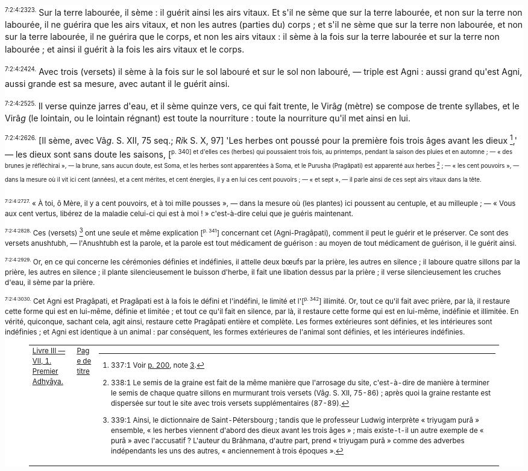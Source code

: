<span id="v7_2_4_2323"><sup><small>7:2:4:2323.</small></sup></span> Sur la terre labourée, il sème : il guérit ainsi les airs vitaux. Et s'il ne sème que sur la terre labourée, et non sur la terre non labourée, il ne guérira que les airs vitaux, et non les autres (parties du) corps ; et s'il ne sème que sur la terre non labourée, et non sur la terre labourée, il ne guérira que le corps, et non les airs vitaux : il sème à la fois sur la terre labourée et sur la terre non labourée ; et ainsi il guérit à la fois les airs vitaux et le corps.

<span id="v7_2_4_2424"><sup><small>7:2:4:2424.</small></sup></span> Avec trois (versets) il sème à la fois sur le sol labouré et sur le sol non labouré, — triple est Agni : aussi grand qu'est Agni, aussi grande est sa mesure, avec autant il le guérit ainsi.

<span id="v7_2_4_2525"><sup><small>7:2:4:2525.</small></sup></span> Il verse quinze jarres d'eau, et il sème quinze vers, ce qui fait trente, le Virâ<i>g</i> (mètre) se compose de trente syllabes, et le Virâ<i>g</i> (le lointain, ou le lointain régnant) est toute la nourriture : toute la nourriture qu'il met ainsi en lui.

<span id="v7_2_4_2626"><sup><small>7:2:4:2626.</small></sup></span> \[Il sème, avec Vâ<i>g</i>. S. XII, 75 seq.; <i>Ri</i>k S. X, 97\] 'Les herbes ont poussé pour la première fois trois âges avant les dieux [^642],' — les dieux sont sans doute les saisons, <span id="p340">[<sup><small>p. 340] et d'elles ces (herbes) qui poussaient trois fois, au printemps, pendant la saison des pluies et en automne ; — « des brunes je réfléchirai », — la brune, sans aucun doute, est Soma, et les herbes sont apparentées à Soma, et le Purusha (Pra<i>g</i>âpati) est apparenté aux herbes [^643] ; — « les cent pouvoirs », — dans la mesure où il vit ici cent (années), et a cent mérites, et cent énergies, il y a en lui ces cent pouvoirs ; — « et sept », — il parle ainsi de ces sept airs vitaux dans la tête.

<span id="v7_2_4_2727"><sup><small>7:2:4:2727.</small></sup></span> « À toi, ô Mère, il y a cent pouvoirs, et à toi mille pousses », — dans la mesure où (les plantes) ici poussent au centuple, et au milleuple ; — « Vous aux cent vertus, libérez de la maladie celui-ci qui est à moi ! » c'est-à-dire celui que je guéris maintenant.

<span id="v7_2_4_2828"><sup><small>7:2:4:2828.</small></sup></span> Ces (versets) [^644] ont une seule et même explication <span id="p341">[<sup><small>p. 341</small></sup>]</span> concernant cet (Agni-Pra<i>g</i>âpati), comment il peut le guérir et le préserver. Ce sont des versets anush<i>t</i>ubh, — l'Anush<i>t</i>ubh est la parole, et la parole est tout médicament de guérison : au moyen de tout médicament de guérison, il le guérit ainsi.

<span id="v7_2_4_2929"><sup><small>7:2:4:2929.</small></sup></span> Or, en ce qui concerne les cérémonies définies et indéfinies, il attelle deux bœufs par la prière, les autres en silence ; il laboure quatre sillons par la prière, les autres en silence ; il plante silencieusement le buisson d'herbe, il fait une libation dessus par la prière ; il verse silencieusement les cruches d'eau, il sème par la prière.

<span id="v7_2_4_3030"><sup><small>7:2:4:3030.</small></sup></span> Cet Agni est Pra<i>g</i>âpati, et Pra<i>g</i>âpati est à la fois le défini et l'indéfini, le limité et l'<span id="p342">[<sup><small>p. 342</small></sup>]</span> illimité. Or, tout ce qu'il fait avec prière, par là, il restaure cette forme qui est en lui-même, définie et limitée ; et tout ce qu'il fait en silence, par là, il restaure cette forme qui est en lui-même, indéfinie et illimitée. En vérité, quiconque, sachant cela, agit ainsi, restaure cette Pra<i>g</i>âpati entière et complète. Les formes extérieures sont définies, et les intérieures sont indéfinies ; et Agni est identique à un animal : par conséquent, les formes extérieures de l'animal sont définies, et les intérieures indéfinies.


<figure class="table chapter-navigator">
  <table>
    <tbody>
      <tr>
        <td>
        <a href="/fr/book/Hinduism/The_Satapatha_Brahmana/Book_3_7_1">
          <span class="mdi mdi-arrow-left-drop-circle"></span><span class="pl-2">Livre III — VII, 1. Premier Adhyâya.</span>
        </a>
        </td>
        <td>
        <a href="/fr/book/Hinduism/The_Satapatha_Brahmana">
          <span class="mdi mdi-book-open-variant"></span><span class="pl-2">Page de titre</span>
        </a>
        </td>
        <td>

[^610]: 320:1 Ou (Pra<i>g</i>âpati), le soi d'Agni, ou le corps.
[^611]: 321:1 Ou probablement, un endroit stérile, voir [p. 43](Book_3_5_2#p43), note [2](Book_3_5_2#fn101).
[^612]: 321:2 C'est-à-dire, tandis que lui-même reste au nord du lieu et fait face au sud, il les pose dans la direction du nord au sud.
[^613]: 321:3 Autrement dit, il accomplit la cérémonie formelle de la « pose » (upadhâna) en murmurant les versets correspondants. Dans le cas présent, il doit effectuer la « pose » des briques en murmurant les formules, mais sans toucher les briques elles-mêmes. L'indication selon laquelle les briques doivent être déposées « loin de lui » fait peut-être référence à la « pose » plutôt qu'à leur mise en place effective.
[^614]: 323:1 Selon Sâya<i>n</i>a, la fronde de la plaque d'or est ici choisie, car les autres objets ont nécessairement été endommagés par le feu brûlant et sont par conséquent jetés comme une évidence.
[^615]: 323:2 Voir III, 4, 1, 22. Dans la formule, « âyus » doit plutôt être pris dans le sens de « vie » ou de « pouvoir vital ». Mahîdhara prend « na » dans le sens de « maintenant (samprati) » au lieu de « comme ».
[^616]: 325:1 Mahîdhara prend 'samare pathînâm' dans le sens de 'dans la bataille de (c'est-à-dire avec) les poseurs de pièges (paripanthibhi<i>h</i> saha).'
[^617]: 325:2 Voir partie ii, p. 47 seq.
[^618]: 325:3 C'est-à-dire en criant trois fois « Havishkri, viens ici », par lequel l'Adhvaryu appelle un prêtre ou une servante pour l'aider à préparer le matériel destiné à l'offrande. Voir partie I, p. 27 et suiv.
[^619]: 325:4 Partie i, p. 55 seq.
[^620]: 325:5 Partie i, p. 59 seq.
[^621]: 325:6 Voir partie i, p. 55. Il faut cependant garder à l'esprit que le passage auquel il est fait référence ici se rapporte à la construction du Vedi d'un ish<i>t</i>i ordinaire, alors que dans le cas présent nous avons affaire à un Mahâvedi, tel que prescrit pour les sacrifices de Soma (cf. partie ii, p. 111 seq., où, cependant, seuls quelques points distinctifs sont mentionnés). Le plan du Mahâvedi, donné à la fin de la partie ii, montre à l'extrémité est un monticule carré, le soi-disant uttara-vedi, ou autel supérieur, sur lequel l'Âhavanîya, ou feu d'offrande, est entretenu. Sur un monticule de terre semblable, mais élevé au centre du site carré (voir [VII, 3, 1, 27](Book_3_7_3#v7_3_1_27)), l'Agni<i>k</i>ayana exige l'érection du grand autel du feu en briques, dont la préparation du site est expliquée dans le paragraphe suivant.
[^622]: 326:1 C'est 'sa + irâ', avec boisson ou nourriture.
[^623]: 326:2 Ou plutôt, mettez (les bœufs) aux charrues. Le professeur Ludwig prend 'sîrâ' dans le sens de 'sangles, traces', — les habiles attachent les traces.
[^624]: 327:1 Ou, concession (Erhörung).
[^625]: 327:2 C'est-à-dire de la cuisse droite à l'épaule droite (du sud-ouest au sud-est).
[^626]: 328:1 C'est-à-dire de la cuisse droite à la cuisse gauche (du sud-ouest au nord-ouest). Alors que le premier sillon était labouré du sud-ouest au sud-est, le sillon actuel et les deux suivants sont labourés dans le sens du soleil, du sud-ouest au nord-ouest, du nord-ouest au nord-est et du nord-est au sud-est respectivement. On ne nous dit pas comment la charrue doit être ramenée du sud-est au sud-ouest après le labour du premier sillon, si elle doit être portée à cet endroit ou tirée hors du carré.
[^627]: 328:2 C'est-à-dire de la cuisse gauche à l'épaule gauche (du nord-ouest au nord-est).
[^628]: 328:3 Ou, les ferrés. La raison pour laquelle l'auteur interprète « pavîravat » par « rayimat » n'est pas claire.
[^629]: 328:4 Selon le dictionnaire de Saint-Pétersbourg, « somapitsaru » est probablement une forme corrompue, comme les différentes lectures « somasatsaru » (Ath. S. III, 17, 3) et « sumatitsaru » (Taitt. S. IV, 2, 5, 6 = « se déplaçant de haut en bas », Sâya<i>n</i>a). Cf. Vâsish<i>th</i>a Dharma<i>s</i>âstra (traduction de Bühler, Sacred Books of the East, vol. xiv, p. 13), où « somapitsaru » p. 329 est expliqué dans le texte comme signifiant « pourvu d'une poignée (tsaru) pour le buveur de Soma » (somapi). Voir aussi Indische Studien, XVII, p. 259, où le professeur Weber propose de diviser le mot « somasatsaru » en « soma(n) », avec lanières, et « sa-tsaru », avec anse. Si « somapi-tsaru » représente réellement les éléments constitutifs, « tsaru », anse, peut en effet être entendu comme faisant spécifiquement référence à l'anse de la coupe de Soma (<i>k</i>amasa) ; bien que « somapi » ne puisse être pris que dans le sens de « buveur de Soma », et non dans celui de « coupe de Soma », suggéré facultativement par Mahîdhara.
[^630]: 329:1 C'est-à-dire de l'épaule gauche à l'épaule droite (du nord-est au sud-est).
[^631]: 329:2 Ou peut-être que cela va ainsi vers les dieux ; cela tend vers les dieux. Alors que les trois derniers sillons sont effectivement labourés « dans le sens du soleil » (de l'est au sud, etc.), le premier sillon a été labouré dans la direction opposée (du sud-ouest au sud-est). La raison en est que toute la performance doit se dérouler en direction de l'est, de manière à tendre vers les dieux. S'il commençait par l'angle sud-est, puis labourait tout autour, il s'éloignerait des dieux, qui sont censés résider à l'est.
[^632]: 330:1 Ici encore, le mouvement de la charrue dans le sens du soleil ne s'applique qu'aux trois derniers sillons (ou séries de sillons), qui se déplacent toujours de gauche à droite : du sud-ouest au nord-est, d'est en ouest, du nord-ouest au sud-est. Les premiers sillons, tracés du sud au nord, ou le long de la « colonne vertébrale transversale » (par opposition à la véritable colonne vertébrale, ou dorsale orientale, qui va d'ouest en est), sont apparemment tracés de cette manière afin d'éviter la direction sud, car cela impliquerait une mort rapide pour le Sacrificateur, son déplacement vers les Pères, ou ancêtres décédés, censés résider au sud. En traçant les sillons de cette manière, les prêtres non seulement évitent cette région, mais s'en éloignent dès le début, assurant ainsi une longue vie au Sacrificateur.
[^633]: 331:1 Voir la partie ii, p. 216, note 2, où 'aghnyâ' était utilisé pour les vaches.
[^634]: 331:2 Voir [VI, 4, 4, 22](Book_3_6_4#v6_4_4_22). La charrue est mise de côté sur l'utkara (tas d'ordures).
[^635]: 332:1 L'auteur fait ici allusion à la légende donnée en I, 1, 3, 4-5, — V<i>ri</i>tra enveloppait tout cet espace qui s'étend entre le ciel et la terre, et parce qu'il enveloppait (v<i>ri</i>) tout cela, il est appelé V<i>ri</i>tra. Indra le tua. Une fois tué, il coula puant dans toutes les directions vers l'eau ; car dans toutes les directions s'étend l'océan. Or, une partie de l'eau le dégoûta, elle monta de plus en plus haut et coula par-dessus : de là (surgirent) ces herbes ku<i>s</i>a, — elles sont en effet l'eau qui n'était pas putréfiée ; mais avec l'autre eau une certaine (matière) s'est en effet mêlée lorsque le V<i>ri</i>tra putride s'y est écoulé.
[^636]: 332:2 Voir [p. 200](Book_3_6_3#p200), note [3](Book_3_6_3#fn413).
[^637]: 333:1 Voir [VI, 1, 1, 1](Book_3_6_1#v6_1_1_1).
[^638]: 333:2 Littéralement, une part en avant, en premier lieu, c'est-à-dire une part préférentielle, ou un avant-goût. Étant accentué séparément, « purastât » ici, cependant, ne forme pas de composé avec « bhâga », contrairement à « purastâdbhâga », qui partage en avant. Cf. Taitt. S. V, 6, 4, 2.
[^639]: 334:1 Littéralement, une conclusion antérieure ou au début de la représentation.
[^640]: 335:1 Sur quatre des seize sillons, dans l'ordre dans lequel ils ont été labourés, il doit vider trois jarres d'eau, faisant au total douze jarres d'eau.
[^641]: 336:1 Ce sont trois jarres supplémentaires versées sur tout l'Agnikshetra, ou site de l'autel.
[^642]: 337:1 Voir [p. 200](Book_3_6_3#p200), note [3](Book_3_6_3#fn413).
[^643]: 338:1 Le semis de la graine est fait de la même manière que l'arrosage du site, c'est-à-dire de manière à terminer le semis de chaque quatre sillons en murmurant trois versets (Vâ<i>g</i>. S. XII, 75-86) ; après quoi la graine restante est dispersée sur tout le site avec trois versets supplémentaires (87-89).
[^644]: 339:1 Ainsi, le dictionnaire de Saint-Pétersbourg ; tandis que le professeur Ludwig interprète « triyugam purâ » ensemble, « les herbes viennent d'abord des dieux avant les trois âges » ; mais existe-t-il un autre exemple de « purâ » avec l'accusatif ? L'auteur du Brâhma<i>n</i>a, d'autre part, prend « triyugam purâ » comme des adverbes indépendants les uns des autres, « anciennement à trois époques ».
[^645]: 340:1 Ou, se compose d'herbes.
[^646]: 340:2 C'est-à-dire les deux versets qui viennent d'être expliqués, ainsi que les treize versets restants (Vâ<i>g</i>. S. XII, 77 seq.; <i>Ri</i>k S. X, 97, 3 seq.), à savoir :—